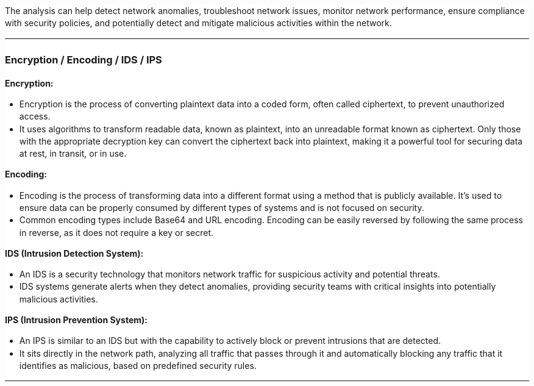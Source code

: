 The analysis can help detect network anomalies, troubleshoot network issues, monitor network performance, ensure compliance with security policies, and potentially detect and mitigate malicious activities within the network.

---

### Encryption / Encoding / IDS / IPS

**Encryption:**
- Encryption is the process of converting plaintext data into a coded form, often called ciphertext, to prevent unauthorized access. 
- It uses algorithms to transform readable data, known as plaintext, into an unreadable format known as ciphertext. Only those with the appropriate decryption key can convert the ciphertext back into plaintext, making it a powerful tool for securing data at rest, in transit, or in use.

**Encoding:**
- Encoding is the process of transforming data into a different format using a method that is publicly available. It’s used to ensure data can be properly consumed by different types of systems and is not focused on security.
- Common encoding types include Base64 and URL encoding. Encoding can be easily reversed by following the same process in reverse, as it does not require a key or secret.

**IDS (Intrusion Detection System):**
- An IDS is a security technology that monitors network traffic for suspicious activity and potential threats. 
- IDS systems generate alerts when they detect anomalies, providing security teams with critical insights into potentially malicious activities.

**IPS (Intrusion Prevention System):**
- An IPS is similar to an IDS but with the capability to actively block or prevent intrusions that are detected.
- It sits directly in the network path, analyzing all traffic that passes through it and automatically blocking any traffic that it identifies as malicious, based on predefined security rules.

---
